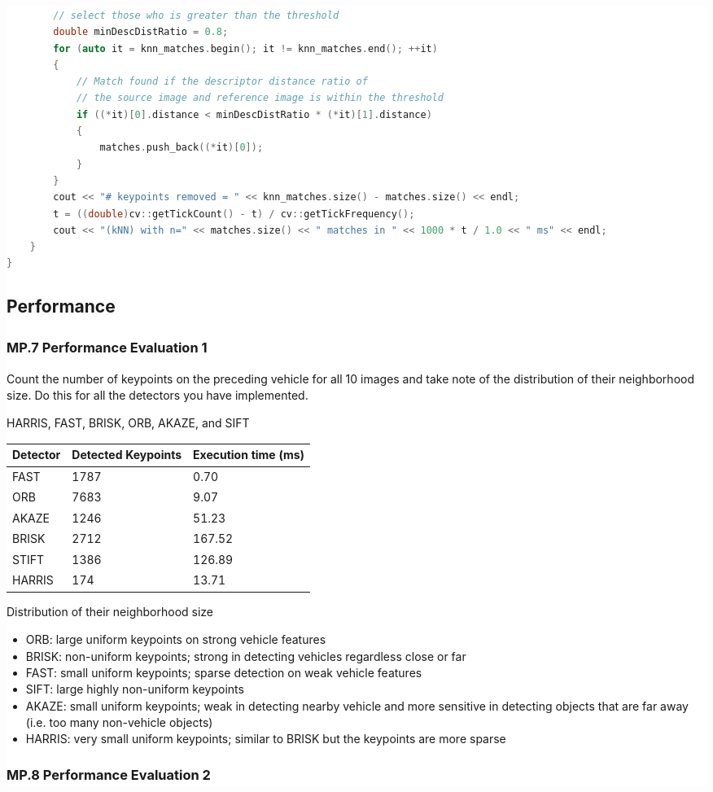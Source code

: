 ```cpp
        // select those who is greater than the threshold
        double minDescDistRatio = 0.8;
        for (auto it = knn_matches.begin(); it != knn_matches.end(); ++it)
        {
            // Match found if the descriptor distance ratio of
            // the source image and reference image is within the threshold
            if ((*it)[0].distance < minDescDistRatio * (*it)[1].distance)
            {
                matches.push_back((*it)[0]);
            }
        }
        cout << "# keypoints removed = " << knn_matches.size() - matches.size() << endl;
        t = ((double)cv::getTickCount() - t) / cv::getTickFrequency();
        cout << "(kNN) with n=" << matches.size() << " matches in " << 1000 * t / 1.0 << " ms" << endl;
    }
}
```

## Performance

### MP.7 Performance Evaluation 1

Count the number of keypoints on the preceding vehicle for all 10 images and take note of the distribution of their neighborhood size. Do this for all the detectors you have implemented.

HARRIS, FAST, BRISK, ORB, AKAZE, and SIFT 

| Detector | Detected Keypoints | Execution time (ms) |
|----------|--------------------|---------------------|
| FAST     | 1787               | 0.70                |
| ORB      | 7683               | 9.07                |
| AKAZE    | 1246               | 51.23               |
| BRISK    | 2712               | 167.52              |
| STIFT    | 1386               | 126.89              |
| HARRIS   | 174                | 13.71               |

Distribution of their neighborhood size

- ORB: large uniform keypoints on strong vehicle features
- BRISK: non-uniform keypoints; strong in detecting vehicles regardless close or far
- FAST: small uniform keypoints; sparse detection on weak vehicle features
- SIFT: large highly non-uniform keypoints
- AKAZE: small uniform keypoints; weak in detecting nearby vehicle and more sensitive in detecting objects that are far away (i.e. too many non-vehicle objects)
- HARRIS: very small uniform keypoints; similar to BRISK but the keypoints are more sparse

### MP.8 Performance Evaluation 2

